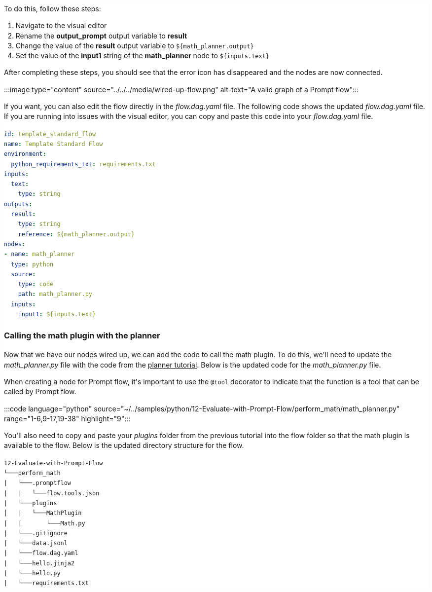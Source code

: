 To do this, follow these steps:
1. Navigate to the visual editor
2. Rename the **output_prompt** output variable to **result**
3. Change the value of the **result** output variable to `${math_planner.output}`
4. Set the value of the **input1** string of the **math_planner** node to `${inputs.text}`

After completing these steps, you should see that the error icon has disappeared and the nodes are now connected.

:::image type="content" source="../../../media/wired-up-flow.png" alt-text="A valid graph of a Prompt flow":::

If you want, you can also edit the flow directly in the _flow.dag.yaml_ file. The following code shows the updated _flow.dag.yaml_ file. If you are running into issues with the visual editor, you can copy and paste this code into your _flow.dag.yaml_ file.

```yaml
id: template_standard_flow
name: Template Standard Flow
environment:
  python_requirements_txt: requirements.txt
inputs:
  text:
    type: string
outputs:
  result:
    type: string
    reference: ${math_planner.output}
nodes:
- name: math_planner
  type: python
  source:
    type: code
    path: math_planner.py
  inputs:
    input1: ${inputs.text}
```

### Calling the math plugin with the planner
Now that we have our nodes wired up, we can add the code to call the math plugin. To do this, we'll need to update the *math_planner.py* file with the code from the [planner tutorial](../index.md). Below is the updated code for the *math_planner.py* file.

When creating a node for Prompt flow, it's important to use the `@tool` decorator to indicate that the function is a tool that can be called by Prompt flow. 

:::code language="python" source="~/../samples/python/12-Evaluate-with-Prompt-Flow/perform_math/math_planner.py" range="1-6,9-17,19-38" highlight="9":::

You'll also need to copy and paste your _plugins_ folder from the previous tutorial into the flow folder so that the math plugin is available to the flow. Below is the updated directory structure for the flow.

```directory
12-Evaluate-with-Prompt-Flow
└───perform_math
|   └───.promptflow
|   |   └───flow.tools.json
|   └───plugins
│   |   └───MathPlugin
|   |       └───Math.py
|   └───.gitignore
|   └───data.jsonl
|   └───flow.dag.yaml
|   └───hello.jinja2
|   └───hello.py
|   └───requirements.txt
```
